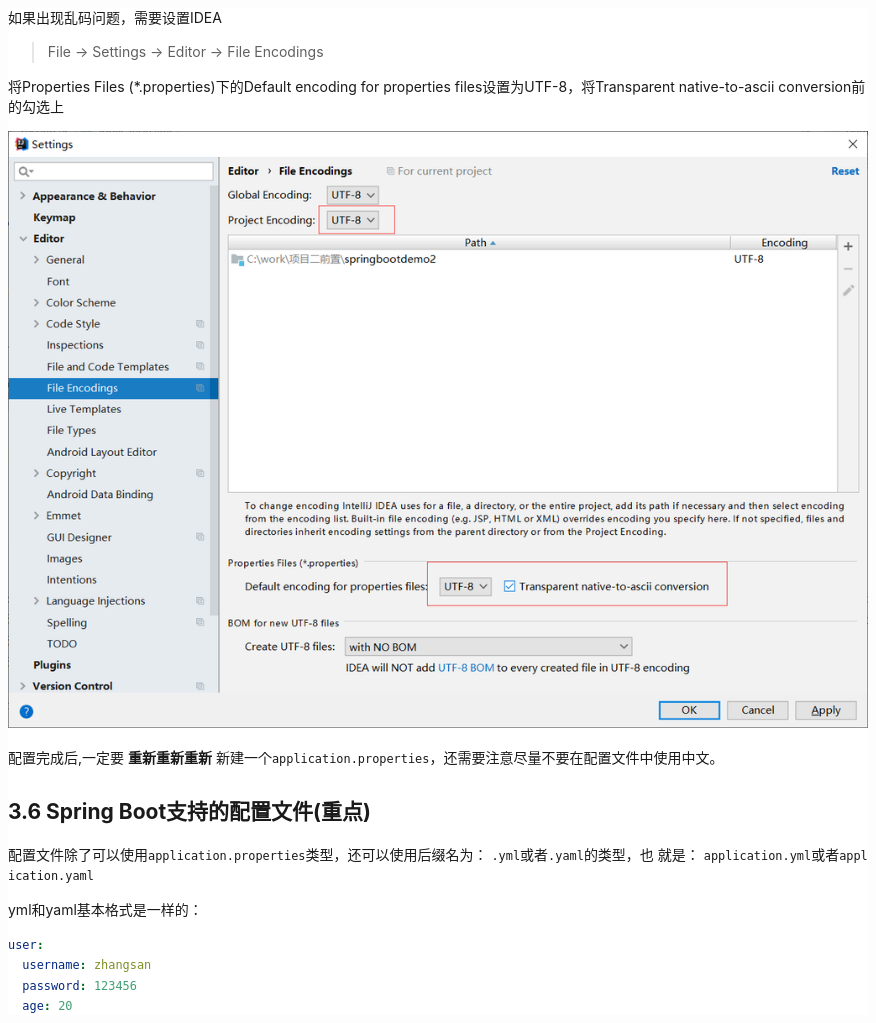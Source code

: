 如果出现乱码问题，需要设置IDEA

> File -> Settings -> Editor -> File Encodings

将Properties Files (*.properties)下的Default encoding for properties files设置为UTF-8，将Transparent native-to-ascii conversion前的勾选上

![image-20200504210746735](day01-springboot.assets/image-20200504210746735.png)

配置完成后,一定要 **重新重新重新** 新建一个`application.properties`，还需要注意尽量不要在配置文件中使用中文。

## 3.6 Spring Boot支持的配置文件(重点)  

配置文件除了可以使用`application.properties`类型，还可以使用后缀名为： `.yml`或者`.yaml`的类型，也
就是： `application.yml`或者`application.yaml `

yml和yaml基本格式是一样的：  

```yaml
user:
  username: zhangsan
  password: 123456
  age: 20
```

